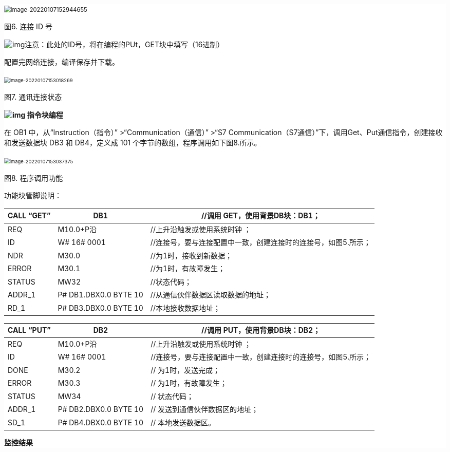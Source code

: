   <img src="西门子300通讯.assets/image-20220107152944655.png" alt="image-20220107152944655" style="zoom:80%;" />
  
  图6. 连接 ID 号
  
  ![img](西门子300通讯.assets/4.gif)注意：此处的ID号，将在编程的PUt，GET块中填写（16进制）
  
  配置完网络连接，编译保存并下载。
  
  <img src="西门子300通讯.assets/image-20220107153018269.png" alt="image-20220107153018269" style="zoom:67%;" />
  
  图7. 通讯连接状态
  
  **![img](西门子300通讯.assets/2.gif) 指令块编程**
  
  在 OB1 中，从“Instruction（指令）” >“Communication（通信）” >“S7 Communication（S7通信）”下，调用Get、Put通信指令，创建接收和发送数据块 DB3 和 DB4，定义成 101 个字节的数组，程序调用如下图8.所示。
  
  <img src="西门子300通讯.assets/image-20220107153037375.png" alt="image-20220107153037375" style="zoom:67%;" />
  
  图8. 程序调用功能
  
  功能块管脚说明：
  
  | CALL “GET” | DB1                  | //调用 GET，使用背景DB块：DB1；                              |
  | ---------- | -------------------- | ------------------------------------------------------------ |
  | REQ        | M10.0+P沿            | //上升沿触发或使用系统时钟 ；                                |
  | ID         | W# 16# 0001            | //连接号，要与连接配置中一致，创建连接时的连接号，如图5.所示； |
  | NDR        | M30.0                | //为1时，接收到新数据；                                      |
  | ERROR      | M30.1                | //为1时，有故障发生；                                        |
  | STATUS     | MW32                 | //状态代码；                                                 |
  | ADDR_1     | P# DB1.DBX0.0 BYTE 10 | //从通信伙伴数据区读取数据的地址；                           |
  | RD_1       | P# DB3.DBX0.0 BYTE 10 | //本地接收数据地址；                                         |
  
  
  
  | CALL “PUT” | DB2                  | //调用 PUT，使用背景DB块：DB2；                              |
  | ---------- | -------------------- | ------------------------------------------------------------ |
  | REQ        | M10.0+P沿            | //上升沿触发或使用系统时钟 ；                                |
  | ID         | W# 16# 0001            | //连接号，要与连接配置中一致，创建连接时的连接号，如图5.所示； |
  | DONE       | M30.2                | // 为1时，发送完成；                                         |
  | ERROR      | M30.3                | // 为1时，有故障发生；                                       |
  | STATUS     | MW34                 | // 状态代码；                                                |
  | ADDR_1     | P# DB2.DBX0.0 BYTE 10 | // 发送到通信伙伴数据区的地址；                              |
  | SD_1       | P# DB4.DBX0.0 BYTE 10 | // 本地发送数据区。                                          |
  
  **监控结果**
  